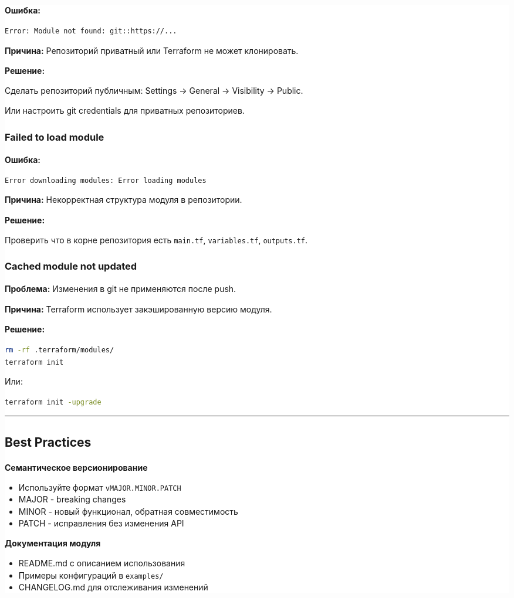 **Ошибка:**
```
Error: Module not found: git::https://...
```

**Причина:** Репозиторий приватный или Terraform не может клонировать.

**Решение:**

Сделать репозиторий публичным: Settings → General → Visibility → Public.

Или настроить git credentials для приватных репозиториев.

### Failed to load module

**Ошибка:**
```
Error downloading modules: Error loading modules
```

**Причина:** Некорректная структура модуля в репозитории.

**Решение:**

Проверить что в корне репозитория есть `main.tf`, `variables.tf`, `outputs.tf`.

### Cached module not updated

**Проблема:** Изменения в git не применяются после push.

**Причина:** Terraform использует закэшированную версию модуля.

**Решение:**

```bash
rm -rf .terraform/modules/
terraform init
```

Или:

```bash
terraform init -upgrade
```

---

## Best Practices

**Семантическое версионирование**
- Используйте формат `vMAJOR.MINOR.PATCH`
- MAJOR - breaking changes
- MINOR - новый функционал, обратная совместимость
- PATCH - исправления без изменения API

**Документация модуля**
- README.md с описанием использования
- Примеры конфигураций в `examples/`
- CHANGELOG.md для отслеживания изменений
